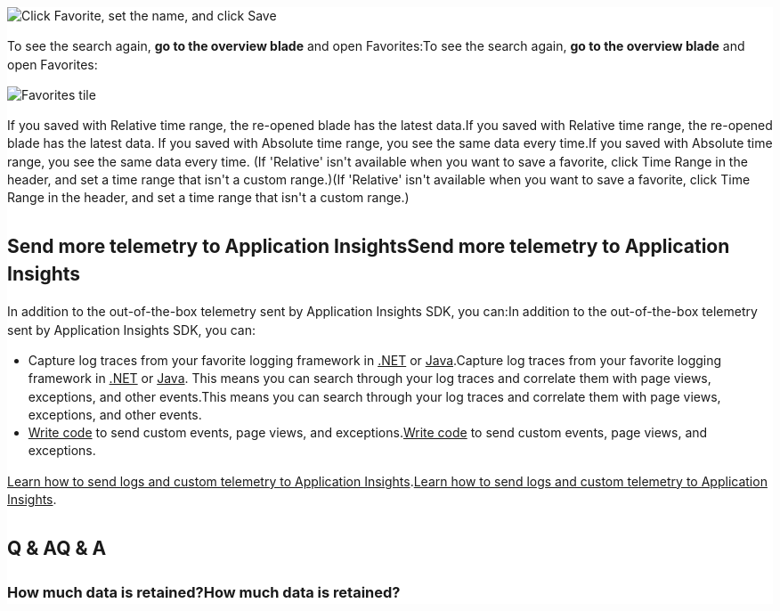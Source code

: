 ![Click Favorite, set the name, and click Save](https://docstestmedia1.blob.core.windows.net/azure-media/articles/application-insights/media/app-insights-diagnostic-search/08-favorite-save.png)

<span data-ttu-id="bcfdc-211">To see the search again, **go to the overview blade** and open Favorites:</span><span class="sxs-lookup"><span data-stu-id="bcfdc-211">To see the search again, **go to the overview blade** and open Favorites:</span></span>

![Favorites tile](https://docstestmedia1.blob.core.windows.net/azure-media/articles/application-insights/media/app-insights-diagnostic-search/09-favorite-get.png)

<span data-ttu-id="bcfdc-213">If you saved with Relative time range, the re-opened blade has the latest data.</span><span class="sxs-lookup"><span data-stu-id="bcfdc-213">If you saved with Relative time range, the re-opened blade has the latest data.</span></span> <span data-ttu-id="bcfdc-214">If you saved with Absolute time range, you see the same data every time.</span><span class="sxs-lookup"><span data-stu-id="bcfdc-214">If you saved with Absolute time range, you see the same data every time.</span></span> <span data-ttu-id="bcfdc-215">(If 'Relative' isn't available when you want to save a favorite, click Time Range in the header, and set a time range that isn't a custom range.)</span><span class="sxs-lookup"><span data-stu-id="bcfdc-215">(If 'Relative' isn't available when you want to save a favorite, click Time Range in the header, and set a time range that isn't a custom range.)</span></span>

## <a name="send-more-telemetry-to-application-insights"></a><span data-ttu-id="bcfdc-216">Send more telemetry to Application Insights</span><span class="sxs-lookup"><span data-stu-id="bcfdc-216">Send more telemetry to Application Insights</span></span>
<span data-ttu-id="bcfdc-217">In addition to the out-of-the-box telemetry sent by Application Insights SDK, you can:</span><span class="sxs-lookup"><span data-stu-id="bcfdc-217">In addition to the out-of-the-box telemetry sent by Application Insights SDK, you can:</span></span>

* <span data-ttu-id="bcfdc-218">Capture log traces from your favorite logging framework in [.NET](app-insights-asp-net-trace-logs.md) or [Java](app-insights-java-trace-logs.md).</span><span class="sxs-lookup"><span data-stu-id="bcfdc-218">Capture log traces from your favorite logging framework in [.NET](app-insights-asp-net-trace-logs.md) or [Java](app-insights-java-trace-logs.md).</span></span> <span data-ttu-id="bcfdc-219">This means you can search through your log traces and correlate them with page views, exceptions, and other events.</span><span class="sxs-lookup"><span data-stu-id="bcfdc-219">This means you can search through your log traces and correlate them with page views, exceptions, and other events.</span></span> 
* <span data-ttu-id="bcfdc-220">[Write code](app-insights-api-custom-events-metrics.md) to send custom events, page views, and exceptions.</span><span class="sxs-lookup"><span data-stu-id="bcfdc-220">[Write code](app-insights-api-custom-events-metrics.md) to send custom events, page views, and exceptions.</span></span> 

<span data-ttu-id="bcfdc-221">[Learn how to send logs and custom telemetry to Application Insights](app-insights-asp-net-trace-logs.md).</span><span class="sxs-lookup"><span data-stu-id="bcfdc-221">[Learn how to send logs and custom telemetry to Application Insights](app-insights-asp-net-trace-logs.md).</span></span>

## <a name="questions"></a><span data-ttu-id="bcfdc-222">Q & A</span><span class="sxs-lookup"><span data-stu-id="bcfdc-222">Q & A</span></span>
### <a name="limits"></a><span data-ttu-id="bcfdc-223">How much data is retained?</span><span class="sxs-lookup"><span data-stu-id="bcfdc-223">How much data is retained?</span></span>
